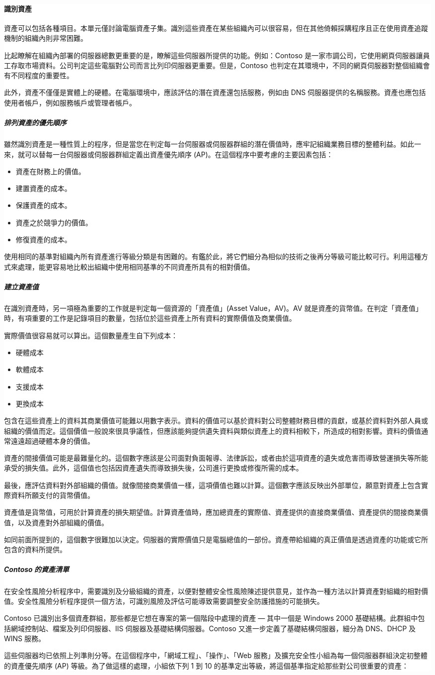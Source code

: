 #### 識別資產
  
資產可以包括各種項目。本單元僅討論電腦資產子集。識別這些資產在某些組織內可以很容易，但在其他倚賴採購程序且正在使用資產追蹤機制的組織內則非常困難。
  
比起瞭解在組織內部署的伺服器總數更重要的是，瞭解這些伺服器所提供的功能。例如：Contoso 是一家市調公司，它使用網頁伺服器讓員工存取市場資料。公司判定這些電腦對公司而言比列印伺服器更重要。但是，Contoso 也判定在其環境中，不同的網頁伺服器對整個組織會有不同程度的重要性。
  
此外，資產不僅僅是實體上的硬體。在電腦環境中，應該評估的潛在資產還包括服務，例如由 DNS 伺服器提供的名稱服務。資產也應包括使用者帳戶，例如服務帳戶或管理者帳戶。
  
##### 排列資產的優先順序
  
雖然識別資產是一種性質上的程序，但是當您在判定每一台伺服器或伺服器群組的潛在價值時，應牢記組織業務目標的整體利益。如此一來，就可以替每一台伺服器或伺服器群組定義出資產優先順序 (AP)。在這個程序中要考慮的主要因素包括：
  
-   資產在財務上的價值。
  
-   建置資產的成本。
  
-   保護資產的成本。
  
-   資產之於競爭力的價值。
  
-   修復資產的成本。
  
使用相同的基準對組織內所有資產進行等級分類是有困難的。有鑑於此，將它們細分為相似的技術之後再分等級可能比較可行。利用這種方式來處理，能更容易地比較出組織中使用相同基準的不同資產所具有的相對價值。
  
##### 建立資產值
  
在識別資產時，另一項極為重要的工作就是判定每一個資源的「資產值」(Asset Value，AV)。AV 就是資產的貨幣值。在判定「資產值」時，有項重要的工作是記錄項目的數量，包括位於這些資產上所有資料的實際價值及商業價值。
  
實際價值很容易就可以算出。這個數量產生自下列成本：
  
-   硬體成本
  
-   軟體成本
  
-   支援成本
  
-   更換成本
  
包含在這些資產上的資料其商業價值可能難以用數字表示。資料的價值可以基於資料對公司整體財務目標的貢獻，或基於資料對外部人員或組織的價值而定。這個價值一般說來很具爭議性，但應該能夠提供遺失資料與類似資產上的資料相較下，所造成的相對影響。資料的價值通常遠遠超過硬體本身的價值。
  
資產的間接價值可能是最難量化的。這個數字應該是公司面對負面報導、法律訴訟，或者由於這項資產的遺失或危害而導致營運損失等所能承受的損失值。此外，這個值也包括因資產遺失而導致損失後，公司進行更換或修復所需的成本。
  
最後，應評估資料對外部組織的價值。就像間接商業價值一樣，這項價值也難以計算。這個數字應該反映出外部單位，願意對資產上包含實際資料所願支付的貨幣價值。
  
資產值是貨幣值，可用於計算資產的損失期望值。計算資產值時，應加總資產的實際值、資產提供的直接商業價值、資產提供的間接商業價值，以及資產對外部組織的價值。
  
如同前面所提到的，這個數字很難加以決定。伺服器的實際價值只是電腦總值的一部份。資產帶給組織的真正價值是透過資產的功能或它所包含的資料所提供。
  
##### Contoso 的資產清單
  
在安全性風險分析程序中，需要識別及分級組織的資產，以便對整體安全性風險陳述提供意見，並作為一種方法以計算資產對組織的相對價值。安全性風險分析程序提供一個方法，可識別風險及評估可能導致需要調整安全防護措施的可能損失。
  
Contoso 已識別出多個資產群組，那些都是它想在專案的第一個階段中處理的資產 — 其中一個是 Windows 2000 基礎結構。此群組中包括網域控制站、檔案及列印伺服器、IIS 伺服器及基礎結構伺服器。Contoso 又進一步定義了基礎結構伺服器，細分為 DNS、DHCP 及 WINS 服務。
  
這些伺服器均已依照上列準則分等。在這個程序中，「網域工程」、「操作」、「Web 服務」及擴充安全性小組為每一個伺服器群組決定初整體的資產優先順序 (AP) 等級。為了做這樣的處理，小組依下列 1 到 10 的基準定出等級，將這個基準指定給那些對公司很重要的資產：
  